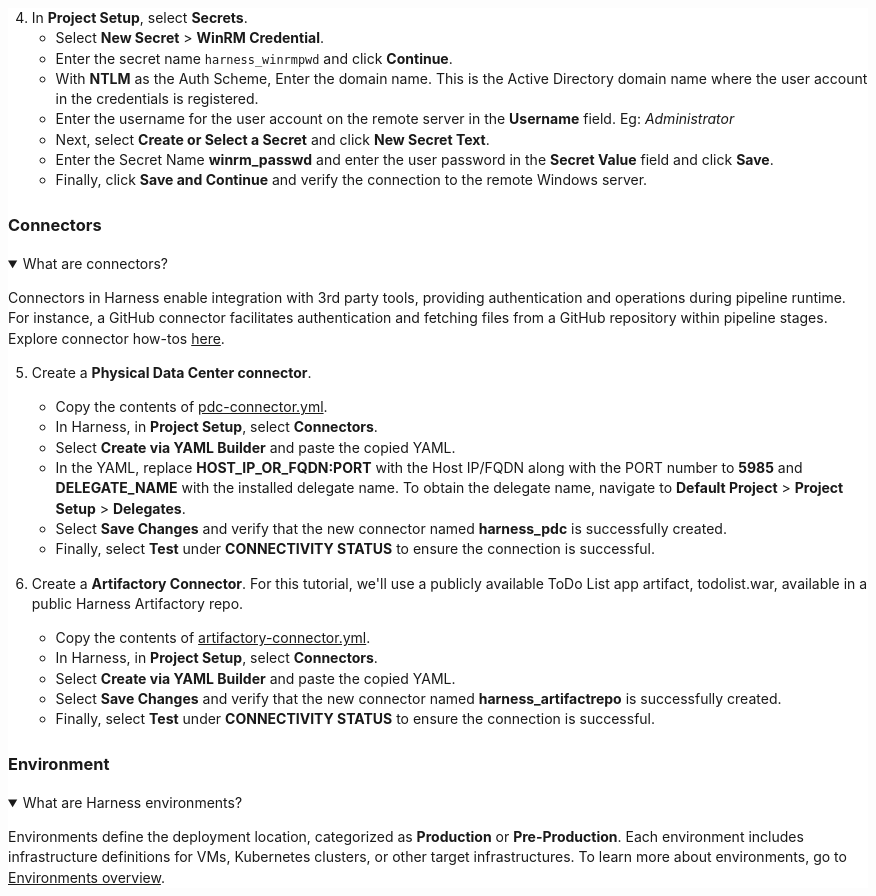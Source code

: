 </details>

4. In **Project Setup**, select **Secrets**.
    - Select **New Secret** > **WinRM Credential**.
    - Enter the secret name `harness_winrmpwd` and click **Continue**.
    - With **NTLM** as the Auth Scheme, Enter the domain name. This is the Active Directory domain name where the user account in the credentials is registered.
    - Enter the username for the user account on the remote server in the **Username** field. Eg: _Administrator_
    - Next, select **Create or Select a Secret** and click **New Secret Text**.
    - Enter the Secret Name **winrm_passwd** and enter the user password in the **Secret Value** field and click **Save**.
    - Finally, click **Save and Continue** and verify the connection to the remote Windows server.

### Connectors

<details open>
<summary>What are connectors?</summary>

Connectors in Harness enable integration with 3rd party tools, providing authentication and operations during pipeline runtime. For instance, a GitHub connector facilitates authentication and fetching files from a GitHub repository within pipeline stages. Explore connector how-tos [here](/docs/category/connectors).

</details>

5. Create a **Physical Data Center connector**.
    - Copy the contents of [pdc-connector.yml](https://github.com/harness-community/harnesscd-example-apps/blob/master/vm-pdc/winrm/pdc-connector.yml).
    - In Harness, in **Project Setup**, select **Connectors**.
    - Select **Create via YAML Builder** and paste the copied YAML.
    - In the YAML, replace **HOST_IP_OR_FQDN:PORT** with the Host IP/FQDN along with the PORT number to **5985** and **DELEGATE_NAME** with the installed delegate name. To obtain the delegate name, navigate to **Default Project** > **Project Setup** > **Delegates**.
    - Select **Save Changes** and verify that the new connector named **harness_pdc** is successfully created.
    - Finally, select **Test** under **CONNECTIVITY STATUS** to ensure the connection is successful.

6. Create a **Artifactory Connector**. For this tutorial, we'll use a publicly available ToDo List app artifact, todolist.war, available in a public Harness Artifactory repo.
    - Copy the contents of [artifactory-connector.yml](https://github.com/harness-community/harnesscd-example-apps/blob/master/vm-pdc/winrm/artifactory-connector.yml).
    - In Harness, in **Project Setup**, select **Connectors**.
    - Select **Create via YAML Builder** and paste the copied YAML.
    - Select **Save Changes** and verify that the new connector named **harness_artifactrepo** is successfully created.
    - Finally, select **Test** under **CONNECTIVITY STATUS** to ensure the connection is successful.

### Environment

<details open>
<summary>What are Harness environments?</summary>

Environments define the deployment location, categorized as **Production** or **Pre-Production**. Each environment includes infrastructure definitions for VMs, Kubernetes clusters, or other target infrastructures. To learn more about environments, go to [Environments overview](/docs/continuous-delivery/x-platform-cd-features/environments/environment-overview/).
